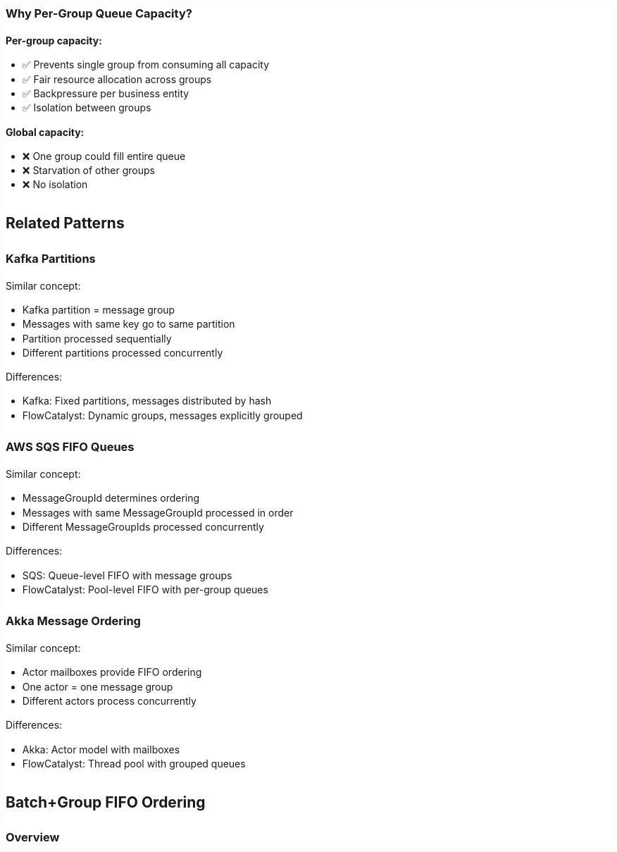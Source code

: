 ### Why Per-Group Queue Capacity?

**Per-group capacity:**
- ✅ Prevents single group from consuming all capacity
- ✅ Fair resource allocation across groups
- ✅ Backpressure per business entity
- ✅ Isolation between groups

**Global capacity:**
- ❌ One group could fill entire queue
- ❌ Starvation of other groups
- ❌ No isolation

## Related Patterns

### Kafka Partitions

Similar concept:
- Kafka partition = message group
- Messages with same key go to same partition
- Partition processed sequentially
- Different partitions processed concurrently

Differences:
- Kafka: Fixed partitions, messages distributed by hash
- FlowCatalyst: Dynamic groups, messages explicitly grouped

### AWS SQS FIFO Queues

Similar concept:
- MessageGroupId determines ordering
- Messages with same MessageGroupId processed in order
- Different MessageGroupIds processed concurrently

Differences:
- SQS: Queue-level FIFO with message groups
- FlowCatalyst: Pool-level FIFO with per-group queues

### Akka Message Ordering

Similar concept:
- Actor mailboxes provide FIFO ordering
- One actor = one message group
- Different actors process concurrently

Differences:
- Akka: Actor model with mailboxes
- FlowCatalyst: Thread pool with grouped queues

## Batch+Group FIFO Ordering

### Overview
